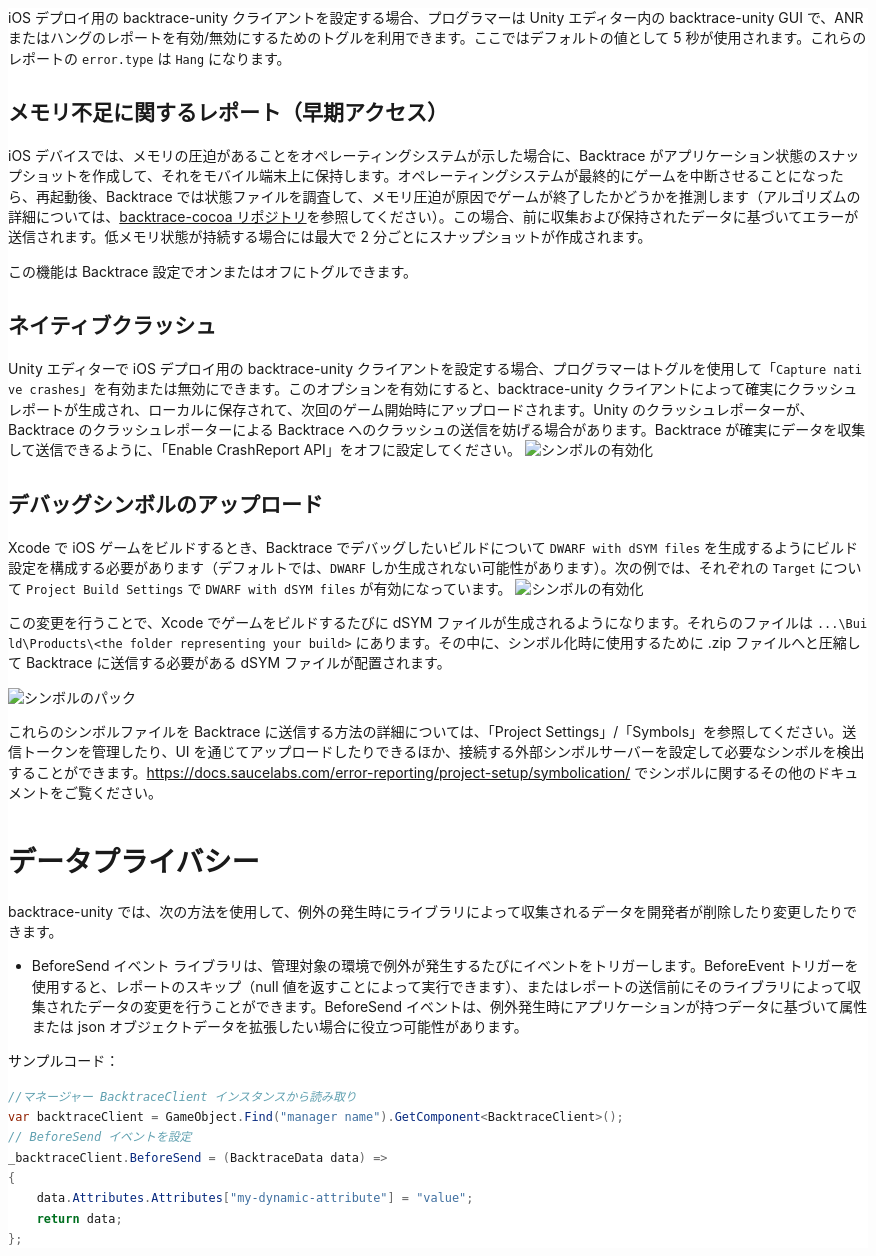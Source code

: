 iOS デプロイ用の backtrace-unity クライアントを設定する場合、プログラマーは Unity エディター内の backtrace-unity GUI で、ANR またはハングのレポートを有効/無効にするためのトグルを利用できます。ここではデフォルトの値として 5 秒が使用されます。これらのレポートの `error.type` は `Hang` になります。

## メモリ不足に関するレポート（早期アクセス）

iOS デバイスでは、メモリの圧迫があることをオペレーティングシステムが示した場合に、Backtrace がアプリケーション状態のスナップショットを作成して、それをモバイル端末上に保持します。オペレーティングシステムが最終的にゲームを中断させることになったら、再起動後、Backtrace では状態ファイルを調査して、メモリ圧迫が原因でゲームが終了したかどうかを推測します（アルゴリズムの詳細については、[backtrace-cocoa リポジトリ](https://github.com/backtrace-labs/backtrace-cocoa#how-does-your-out-of-memory-detection-algorithm-work-)を参照してください）。この場合、前に収集および保持されたデータに基づいてエラーが送信されます。低メモリ状態が持続する場合には最大で 2 分ごとにスナップショットが作成されます。

この機能は Backtrace 設定でオンまたはオフにトグルできます。

## ネイティブクラッシュ

Unity エディターで iOS デプロイ用の backtrace-unity クライアントを設定する場合、プログラマーはトグルを使用して「`Capture native crashes`」を有効または無効にできます。このオプションを有効にすると、backtrace-unity クライアントによって確実にクラッシュレポートが生成され、ローカルに保存されて、次回のゲーム開始時にアップロードされます。Unity のクラッシュレポーターが、Backtrace のクラッシュレポーターによる Backtrace へのクラッシュの送信を妨げる場合があります。Backtrace が確実にデータを収集して送信できるように、「Enable CrashReport API」をオフに設定してください。
![シンボルの有効化](./Documentation~/images/Disable-ios-unity-crash-reporter.png)

## デバッグシンボルのアップロード

Xcode で iOS ゲームをビルドするとき、Backtrace でデバッグしたいビルドについて `DWARF with dSYM files` を生成するようにビルド設定を構成する必要があります（デフォルトでは、`DWARF` しか生成されない可能性があります）。次の例では、それぞれの `Target` について `Project Build Settings` で `DWARF with dSYM files` が有効になっています。
![シンボルの有効化](./Documentation~/images/xCode-enable-debugging-symbols.png)

この変更を行うことで、Xcode でゲームをビルドするたびに dSYM ファイルが生成されるようになります。それらのファイルは `...\Build\Products\<the folder representing your build>` にあります。その中に、シンボル化時に使用するために .zip ファイルへと圧縮して Backtrace に送信する必要がある dSYM ファイルが配置されます。

![シンボルのパック](./Documentation~/images/dsym-files.png)

これらのシンボルファイルを Backtrace に送信する方法の詳細については、「Project Settings」/「Symbols」を参照してください。送信トークンを管理したり、UI を通じてアップロードしたりできるほか、接続する外部シンボルサーバーを設定して必要なシンボルを検出することができます。https://docs.saucelabs.com/error-reporting/project-setup/symbolication/ でシンボルに関するその他のドキュメントをご覧ください。

# データプライバシー

backtrace-unity では、次の方法を使用して、例外の発生時にライブラリによって収集されるデータを開発者が削除したり変更したりできます。

- BeforeSend イベント
  ライブラリは、管理対象の環境で例外が発生するたびにイベントをトリガーします。BeforeEvent トリガーを使用すると、レポートのスキップ（null 値を返すことによって実行できます）、またはレポートの送信前にそのライブラリによって収集されたデータの変更を行うことができます。BeforeSend イベントは、例外発生時にアプリケーションが持つデータに基づいて属性または json オブジェクトデータを拡張したい場合に役立つ可能性があります。

サンプルコード：

```csharp
//マネージャー BacktraceClient インスタンスから読み取り
var backtraceClient = GameObject.Find("manager name").GetComponent<BacktraceClient>();
// BeforeSend イベントを設定
_backtraceClient.BeforeSend = (BacktraceData data) =>
{
    data.Attributes.Attributes["my-dynamic-attribute"] = "value";
    return data;
};
```


[github release]: (https://github.com/backtrace-labs/backtrace-labs/)